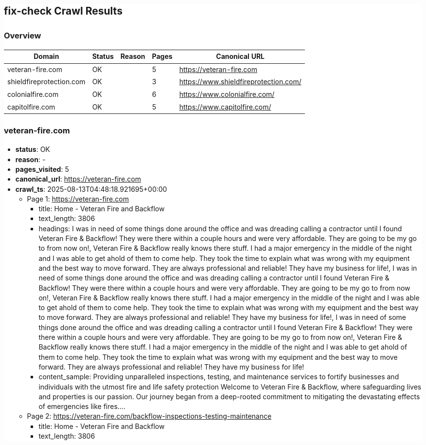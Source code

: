 

## fix-check Crawl Results

### Overview

| Domain | Status | Reason | Pages | Canonical URL |
| --- | --- | --- | --- | --- |
| veteran-fire.com | OK |  | 5 | https://veteran-fire.com |
| shieldfireprotection.com | OK |  | 3 | https://www.shieldfireprotection.com/ |
| colonialfire.com | OK |  | 6 | https://www.colonialfire.com/ |
| capitolfire.com | OK |  | 5 | https://www.capitolfire.com/ |


### veteran-fire.com

- **status**: OK
- **reason**: -
- **pages_visited**: 5
- **canonical_url**: https://veteran-fire.com
- **crawl_ts**: 2025-08-13T04:48:18.921695+00:00
  - Page 1: https://veteran-fire.com
    - title: Home - Veteran Fire and Backflow
    - text_length: 3806
    - headings: I was in need of some things done around the office and was dreading calling a contractor until I found Veteran Fire & Backflow! They were there within a couple hours and were very affordable. They are going to be my go to from now on!, Veteran Fire & Backflow really knows there stuff. I had a major emergency in the middle of the night and I was able to get ahold of them to come help. They took the time to explain what was wrong with my equipment and the best way to move forward. They are always professional and reliable! They have my business for life!, I was in need of some things done around the office and was dreading calling a contractor until I found Veteran Fire & Backflow! They were there within a couple hours and were very affordable. They are going to be my go to from now on!, Veteran Fire & Backflow really knows there stuff. I had a major emergency in the middle of the night and I was able to get ahold of them to come help. They took the time to explain what was wrong with my equipment and the best way to move forward. They are always professional and reliable! They have my business for life!, I was in need of some things done around the office and was dreading calling a contractor until I found Veteran Fire & Backflow! They were there within a couple hours and were very affordable. They are going to be my go to from now on!, Veteran Fire & Backflow really knows there stuff. I had a major emergency in the middle of the night and I was able to get ahold of them to come help. They took the time to explain what was wrong with my equipment and the best way to move forward. They are always professional and reliable! They have my business for life!
    - content_sample: Providing unparalleled inspections, testing, and maintenance services to fortify businesses and individuals with the utmost fire and life safety protection
Welcome to Veteran Fire & Backflow, where safeguarding lives and properties is our passion. Our journey began from a deep-rooted commitment to mitigating the devastating effects of emergencies like fires.…
  - Page 2: https://veteran-fire.com/backflow-inspections-testing-maintenance
    - title: Home - Veteran Fire and Backflow
    - text_length: 3806
